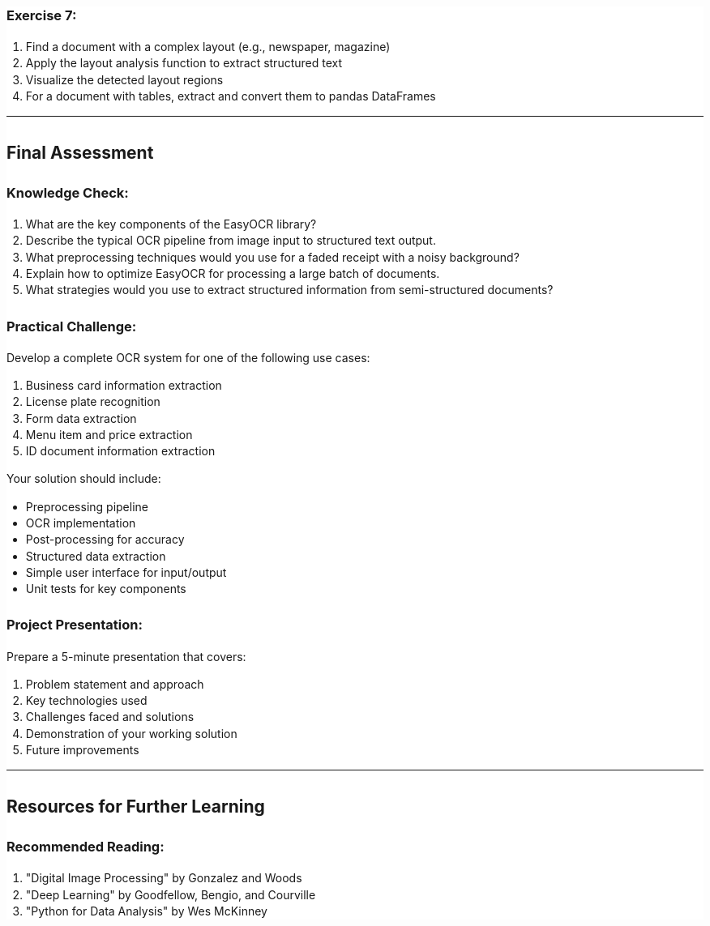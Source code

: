 ### Exercise 7:
1. Find a document with a complex layout (e.g., newspaper, magazine)
2. Apply the layout analysis function to extract structured text
3. Visualize the detected layout regions
4. For a document with tables, extract and convert them to pandas DataFrames

---

## Final Assessment

### Knowledge Check:
1. What are the key components of the EasyOCR library?
2. Describe the typical OCR pipeline from image input to structured text output.
3. What preprocessing techniques would you use for a faded receipt with a noisy background?
4. Explain how to optimize EasyOCR for processing a large batch of documents.
5. What strategies would you use to extract structured information from semi-structured documents?

### Practical Challenge:
Develop a complete OCR system for one of the following use cases:
1. Business card information extraction
2. License plate recognition
3. Form data extraction
4. Menu item and price extraction
5. ID document information extraction

Your solution should include:
- Preprocessing pipeline
- OCR implementation
- Post-processing for accuracy
- Structured data extraction
- Simple user interface for input/output
- Unit tests for key components

### Project Presentation:
Prepare a 5-minute presentation that covers:
1. Problem statement and approach
2. Key technologies used
3. Challenges faced and solutions
4. Demonstration of your working solution
5. Future improvements

---

## Resources for Further Learning

### Recommended Reading:
1. "Digital Image Processing" by Gonzalez and Woods
2. "Deep Learning" by Goodfellow, Bengio, and Courville
3. "Python for Data Analysis" by Wes McKinney
